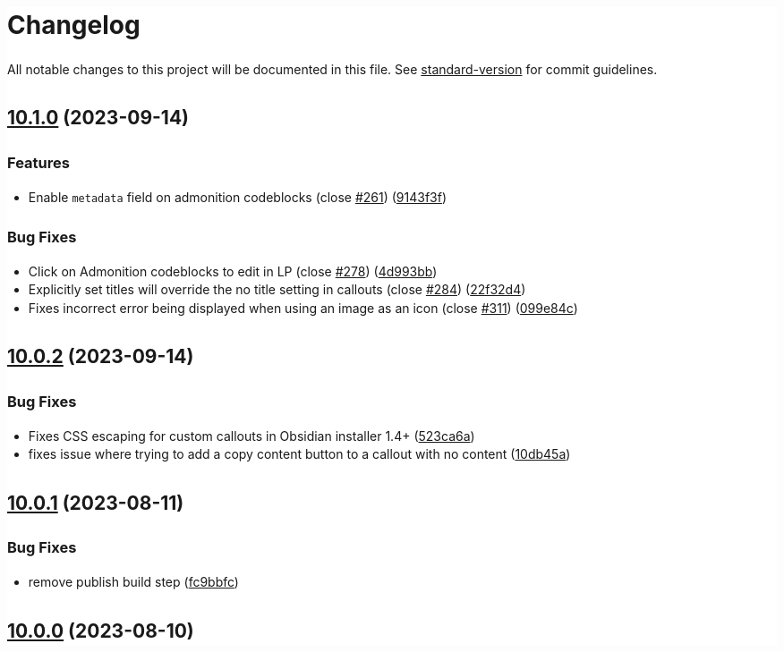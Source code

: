# Changelog

All notable changes to this project will be documented in this file. See [standard-version](https://github.com/conventional-changelog/standard-version) for commit guidelines.

## [10.1.0](https://github.com/javalent/admonitions/compare/10.0.2...10.1.0) (2023-09-14)


### Features

* Enable `metadata` field on admonition codeblocks (close [#261](https://github.com/javalent/admonitions/issues/261)) ([9143f3f](https://github.com/javalent/admonitions/commit/9143f3f8741ab8c603cc2e88833681ad5c7daae2))


### Bug Fixes

* Click on Admonition codeblocks to edit in LP (close [#278](https://github.com/javalent/admonitions/issues/278)) ([4d993bb](https://github.com/javalent/admonitions/commit/4d993bb61b9042eb1cf2565d0205112f28dee508))
* Explicitly set titles will override the no title setting in callouts (close [#284](https://github.com/javalent/admonitions/issues/284)) ([22f32d4](https://github.com/javalent/admonitions/commit/22f32d410b94aed961b57dba44c565877edce393))
* Fixes incorrect error being displayed when using an image as an icon (close [#311](https://github.com/javalent/admonitions/issues/311)) ([099e84c](https://github.com/javalent/admonitions/commit/099e84cfb78e521d33044a005058b289fcc2d872))

## [10.0.2](https://github.com/javalent/admonitions/compare/10.0.1...10.0.2) (2023-09-14)


### Bug Fixes

* Fixes CSS escaping for custom callouts in Obsidian installer 1.4+ ([523ca6a](https://github.com/javalent/admonitions/commit/523ca6a2874e7825e2151ccd2c83885e45b225ce))
* fixes issue where trying to add a copy content button to a callout with no content ([10db45a](https://github.com/javalent/admonitions/commit/10db45aee7d13a926ba46ab91c1700e8dc120b17))

## [10.0.1](https://github.com/javalent/admonitions/compare/10.0.0...10.0.1) (2023-08-11)


### Bug Fixes

* remove publish build step ([fc9bbfc](https://github.com/javalent/admonitions/commit/fc9bbfcd09c9214b48df365552085128a6711a43))

## [10.0.0](https://github.com/javalent/admonitions/compare/9.3.3...10.0.0) (2023-08-10)
